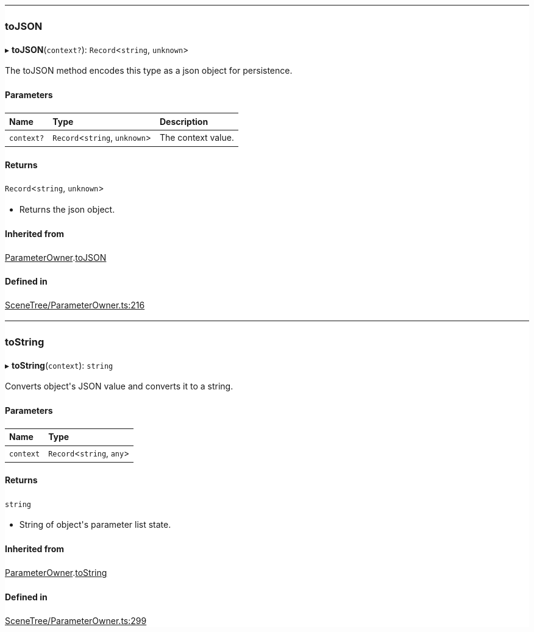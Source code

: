 ___

### toJSON

▸ **toJSON**(`context?`): `Record`<`string`, `unknown`\>

The toJSON method encodes this type as a json object for persistence.

#### Parameters

| Name | Type | Description |
| :------ | :------ | :------ |
| `context?` | `Record`<`string`, `unknown`\> | The context value. |

#### Returns

`Record`<`string`, `unknown`\>

- Returns the json object.

#### Inherited from

[ParameterOwner](../../SceneTree/SceneTree_ParameterOwner.ParameterOwner).[toJSON](../../SceneTree/SceneTree_ParameterOwner.ParameterOwner#tojson)

#### Defined in

[SceneTree/ParameterOwner.ts:216](https://github.com/ZeaInc/zea-engine/blob/d2f20572/src/SceneTree/ParameterOwner.ts#L216)

___

### toString

▸ **toString**(`context`): `string`

Converts object's JSON value and converts it to a string.

#### Parameters

| Name | Type |
| :------ | :------ |
| `context` | `Record`<`string`, `any`\> |

#### Returns

`string`

- String of object's parameter list state.

#### Inherited from

[ParameterOwner](../../SceneTree/SceneTree_ParameterOwner.ParameterOwner).[toString](../../SceneTree/SceneTree_ParameterOwner.ParameterOwner#tostring)

#### Defined in

[SceneTree/ParameterOwner.ts:299](https://github.com/ZeaInc/zea-engine/blob/d2f20572/src/SceneTree/ParameterOwner.ts#L299)


